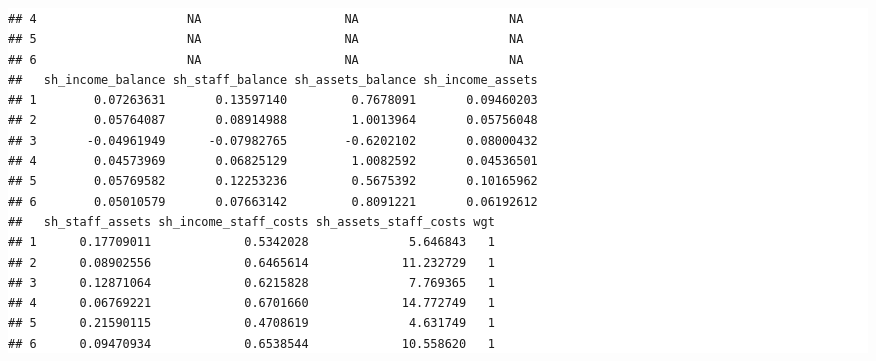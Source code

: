     ## 4                     NA                    NA                     NA
    ## 5                     NA                    NA                     NA
    ## 6                     NA                    NA                     NA
    ##   sh_income_balance sh_staff_balance sh_assets_balance sh_income_assets
    ## 1        0.07263631       0.13597140         0.7678091       0.09460203
    ## 2        0.05764087       0.08914988         1.0013964       0.05756048
    ## 3       -0.04961949      -0.07982765        -0.6202102       0.08000432
    ## 4        0.04573969       0.06825129         1.0082592       0.04536501
    ## 5        0.05769582       0.12253236         0.5675392       0.10165962
    ## 6        0.05010579       0.07663142         0.8091221       0.06192612
    ##   sh_staff_assets sh_income_staff_costs sh_assets_staff_costs wgt
    ## 1      0.17709011             0.5342028              5.646843   1
    ## 2      0.08902556             0.6465614             11.232729   1
    ## 3      0.12871064             0.6215828              7.769365   1
    ## 4      0.06769221             0.6701660             14.772749   1
    ## 5      0.21590115             0.4708619              4.631749   1
    ## 6      0.09470934             0.6538544             10.558620   1
